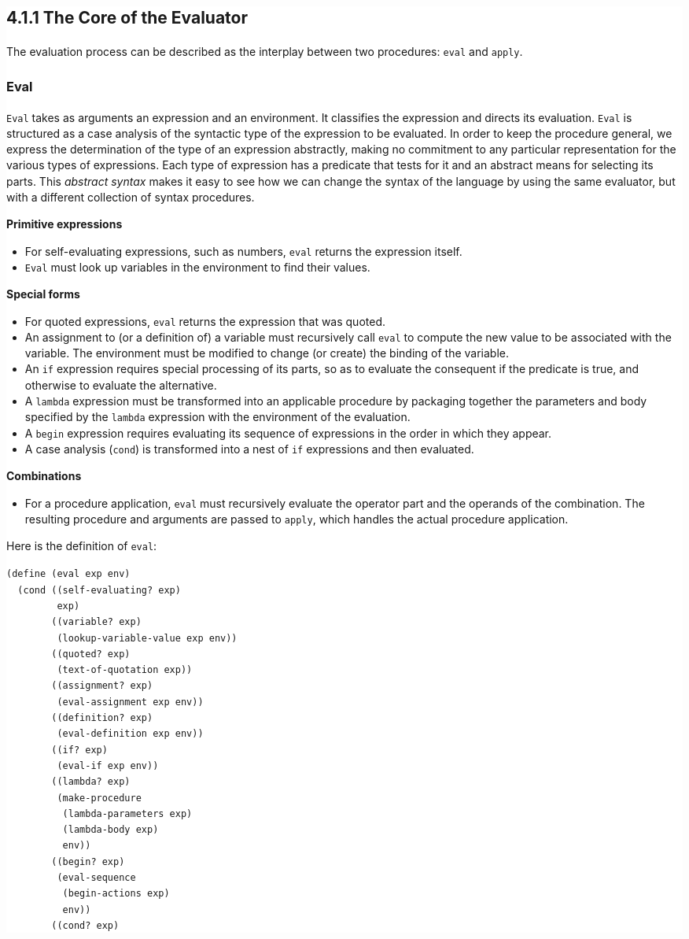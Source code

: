 ## 4.1.1 The Core of the Evaluator

The evaluation process can be described as the interplay between two procedures: `eval` and `apply`.


### Eval

`Eval` takes as arguments an expression and an environment. It classifies the expression and directs its evaluation. `Eval` is structured as a case analysis of the syntactic type of the expression to be evaluated. In order to keep the procedure general, we express the determination of the type of an expression abstractly, making no commitment to any particular representation for the various types of expressions. Each type of expression has a predicate that tests for it and an abstract means for selecting its parts. This *abstract syntax* makes it easy to see how we can change the syntax of the language by using the same evaluator, but with a different collection of syntax procedures.

**Primitive expressions**

- For self-evaluating expressions, such as numbers, `eval` returns the expression itself.
- `Eval` must look up variables in the environment to find their values.

**Special forms**

- For quoted expressions, `eval` returns the expression that was quoted.
- An assignment to (or a definition of) a variable must recursively call `eval` to compute the new value to be associated with the variable. The environment must be modified to change (or create) the binding of the variable.
- An `if` expression requires special processing of its parts, so as to evaluate the consequent if the predicate is true, and otherwise to evaluate the alternative.
- A `lambda` expression must be transformed into an applicable procedure by packaging together the parameters and body specified by the `lambda` expression with the environment of the evaluation.
- A `begin` expression requires evaluating its sequence of expressions in the order in which they appear.
- A case analysis (`cond`) is transformed into a nest of `if` expressions and then evaluated.

**Combinations**

- For a procedure application, `eval` must recursively evaluate the operator part and the operands of the combination. The resulting procedure and arguments are passed to `apply`, which handles the actual procedure application.

Here is the definition of `eval`:

``` {.scheme}
(define (eval exp env)
  (cond ((self-evaluating? exp) 
         exp)
        ((variable? exp) 
         (lookup-variable-value exp env))
        ((quoted? exp) 
         (text-of-quotation exp))
        ((assignment? exp) 
         (eval-assignment exp env))
        ((definition? exp) 
         (eval-definition exp env))
        ((if? exp) 
         (eval-if exp env))
        ((lambda? exp)
         (make-procedure 
          (lambda-parameters exp)
          (lambda-body exp)
          env))
        ((begin? exp)
         (eval-sequence 
          (begin-actions exp) 
          env))
        ((cond? exp) 
```